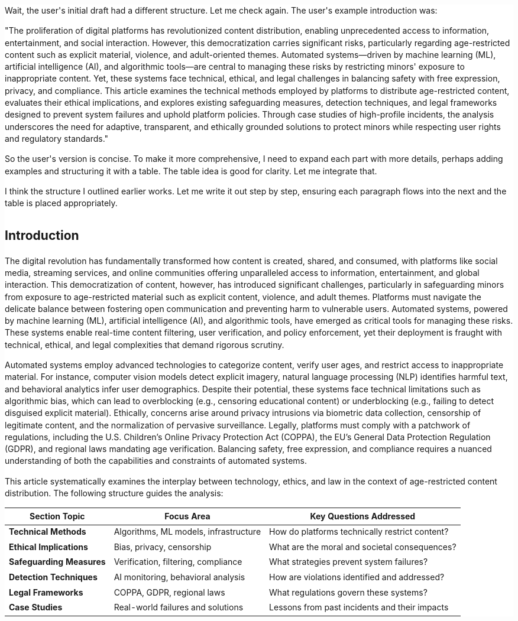 Wait, the user's initial draft had a different structure. Let me check again. The user's example introduction was:

"The proliferation of digital platforms has revolutionized content distribution, enabling unprecedented access to information, entertainment, and social interaction. However, this democratization carries significant risks, particularly regarding age-restricted content such as explicit material, violence, and adult-oriented themes. Automated systems—driven by machine learning (ML), artificial intelligence (AI), and algorithmic tools—are central to managing these risks by restricting minors' exposure to inappropriate content. Yet, these systems face technical, ethical, and legal challenges in balancing safety with free expression, privacy, and compliance. This article examines the technical methods employed by platforms to distribute age-restricted content, evaluates their ethical implications, and explores existing safeguarding measures, detection techniques, and legal frameworks designed to prevent system failures and uphold platform policies. Through case studies of high-profile incidents, the analysis underscores the need for adaptive, transparent, and ethically grounded solutions to protect minors while respecting user rights and regulatory standards."

So the user's version is concise. To make it more comprehensive, I need to expand each part with more details, perhaps adding examples and structuring it with a table. The table idea is good for clarity. Let me integrate that.

I think the structure I outlined earlier works. Let me write it out step by step, ensuring each paragraph flows into the next and the table is placed appropriately.
</think>

## Introduction

The digital revolution has fundamentally transformed how content is created, shared, and consumed, with platforms like social media, streaming services, and online communities offering unparalleled access to information, entertainment, and global interaction. This democratization of content, however, has introduced significant challenges, particularly in safeguarding minors from exposure to age-restricted material such as explicit content, violence, and adult themes. Platforms must navigate the delicate balance between fostering open communication and preventing harm to vulnerable users. Automated systems, powered by machine learning (ML), artificial intelligence (AI), and algorithmic tools, have emerged as critical tools for managing these risks. These systems enable real-time content filtering, user verification, and policy enforcement, yet their deployment is fraught with technical, ethical, and legal complexities that demand rigorous scrutiny.

Automated systems employ advanced technologies to categorize content, verify user ages, and restrict access to inappropriate material. For instance, computer vision models detect explicit imagery, natural language processing (NLP) identifies harmful text, and behavioral analytics infer user demographics. Despite their potential, these systems face technical limitations such as algorithmic bias, which can lead to overblocking (e.g., censoring educational content) or underblocking (e.g., failing to detect disguised explicit material). Ethically, concerns arise around privacy intrusions via biometric data collection, censorship of legitimate content, and the normalization of pervasive surveillance. Legally, platforms must comply with a patchwork of regulations, including the U.S. Children’s Online Privacy Protection Act (COPPA), the EU’s General Data Protection Regulation (GDPR), and regional laws mandating age verification. Balancing safety, free expression, and compliance requires a nuanced understanding of both the capabilities and constraints of automated systems.

This article systematically examines the interplay between technology, ethics, and law in the context of age-restricted content distribution. The following structure guides the analysis:

| **Section Topic**               | **Focus Area**                          | **Key Questions Addressed**                          |
|---------------------------------|-----------------------------------------|-----------------------------------------------------|
| **Technical Methods**           | Algorithms, ML models, infrastructure   | How do platforms technically restrict content?       |
| **Ethical Implications**        | Bias, privacy, censorship               | What are the moral and societal consequences?        |
| **Safeguarding Measures**       | Verification, filtering, compliance     | What strategies prevent system failures?              |
| **Detection Techniques**        | AI monitoring, behavioral analysis      | How are violations identified and addressed?          |
| **Legal Frameworks**            | COPPA, GDPR, regional laws              | What regulations govern these systems?                |
| **Case Studies**                | Real-world failures and solutions       | Lessons from past incidents and their impacts         |
